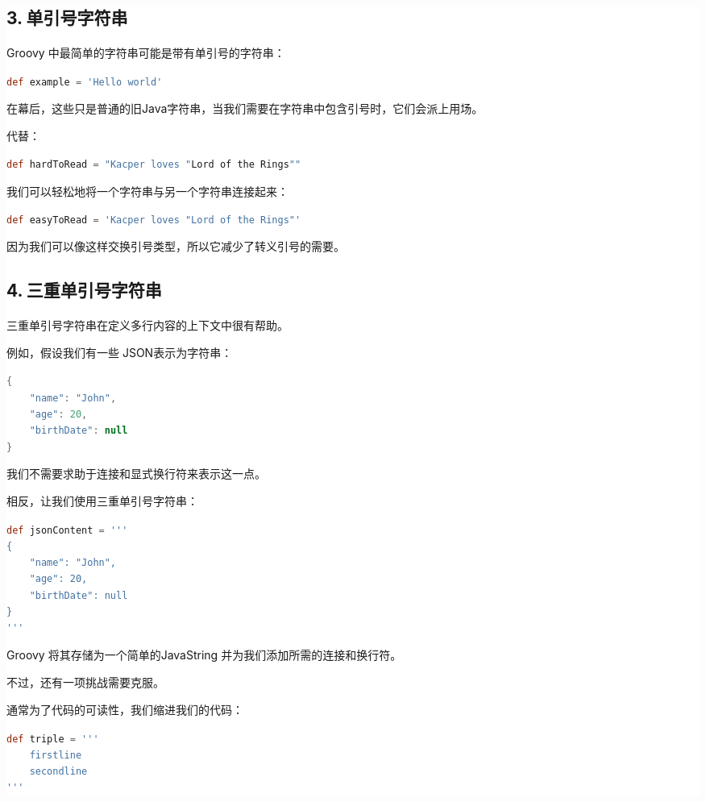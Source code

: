 ## 3. 单引号字符串

Groovy 中最简单的字符串可能是带有单引号的字符串：

```groovy
def example = 'Hello world'
```

在幕后，这些只是普通的旧Java字符串，当我们需要在字符串中包含引号时，它们会派上用场。

代替：

```groovy
def hardToRead = "Kacper loves "Lord of the Rings""
```

我们可以轻松地将一个字符串与另一个字符串连接起来：

```groovy
def easyToRead = 'Kacper loves "Lord of the Rings"'
```

因为我们可以像这样交换引号类型，所以它减少了转义引号的需要。

## 4. 三重单引号字符串

三重单引号字符串在定义多行内容的上下文中很有帮助。

例如，假设我们有一些 JSON表示为字符串：

```java
{
    "name": "John",
    "age": 20,
    "birthDate": null
}
```

我们不需要求助于连接和显式换行符来表示这一点。

相反，让我们使用三重单引号字符串：

```groovy
def jsonContent = '''
{
    "name": "John",
    "age": 20,
    "birthDate": null
}
'''
```

Groovy 将其存储为一个简单的JavaString 并为我们添加所需的连接和换行符。

不过，还有一项挑战需要克服。

通常为了代码的可读性，我们缩进我们的代码：

```groovy
def triple = '''
    firstline
    secondline
'''
```
